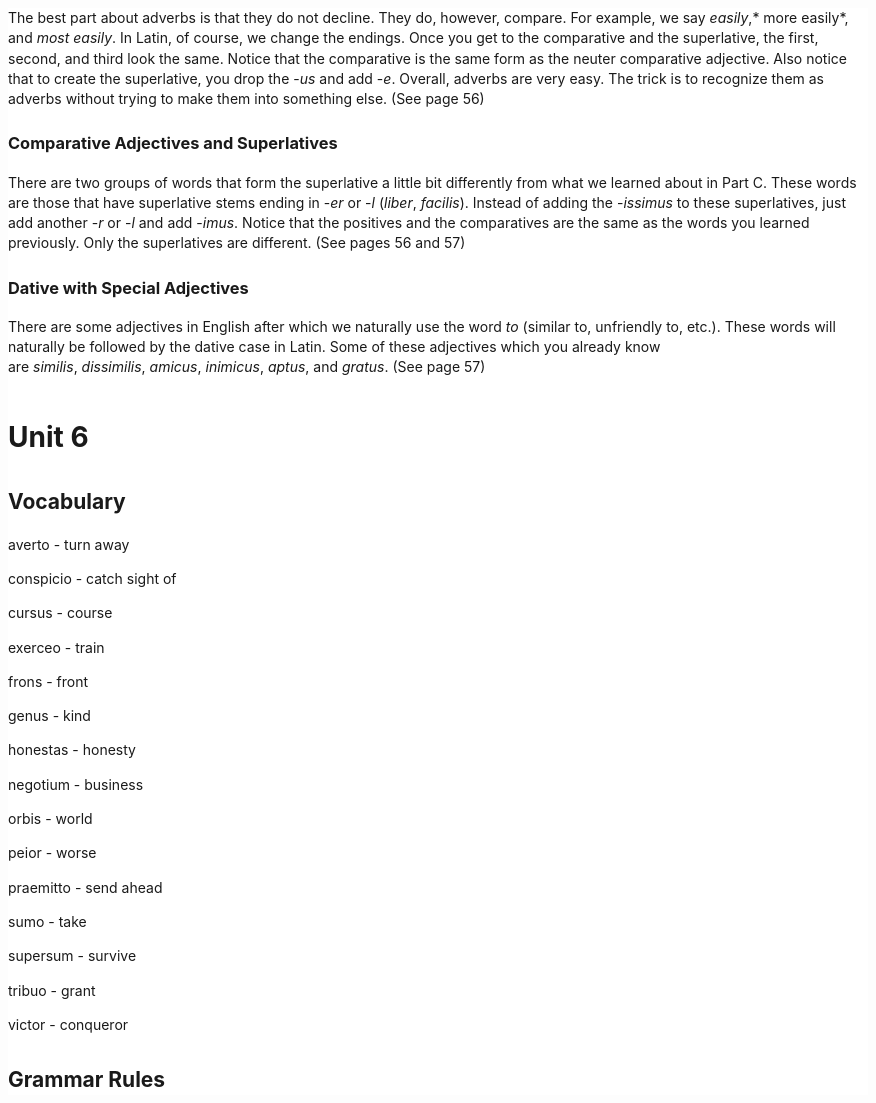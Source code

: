 The best part about adverbs is that they do not decline. They do, however, compare. For example, we say *easily*,* more easily*, and *most easily*. In Latin, of course, we change the endings. Once you get to the comparative and the superlative, the first, second, and third look the same. Notice that the comparative is the same form as the neuter comparative adjective. Also notice that to create the superlative, you drop the -*us* and add -*e*. Overall, adverbs are very easy. The trick is to recognize them as adverbs without trying to make them into something else. (See page 56)

### Comparative Adjectives and Superlatives

There are two groups of words that form the superlative a little bit differently from what we learned about in Part C. These words are those that have superlative stems ending in -*er* or -*l* (*liber*, *facilis*). Instead of adding the -*issimus* to these superlatives, just add another -*r* or -*l* and add -*imus*. Notice that the positives and the comparatives are the same as the words you learned previously. Only the superlatives are different. (See pages 56 and 57)

### Dative with Special Adjectives

There are some adjectives in English after which we naturally use the word *to* (similar to, unfriendly to, etc.). These words will naturally be followed by the dative case in Latin. Some of these adjectives which you already know are *similis*, *dissimilis*, *amicus*, *inimicus*, *aptus*, and *gratus*. (See page 57)

# Unit 6

## Vocabulary

averto - turn away

conspicio - catch sight of

cursus - course

exerceo - train

frons - front

genus - kind

honestas - honesty

negotium - business

orbis - world

peior - worse

praemitto - send ahead

sumo - take

supersum - survive

tribuo - grant

victor - conqueror

## Grammar Rules
